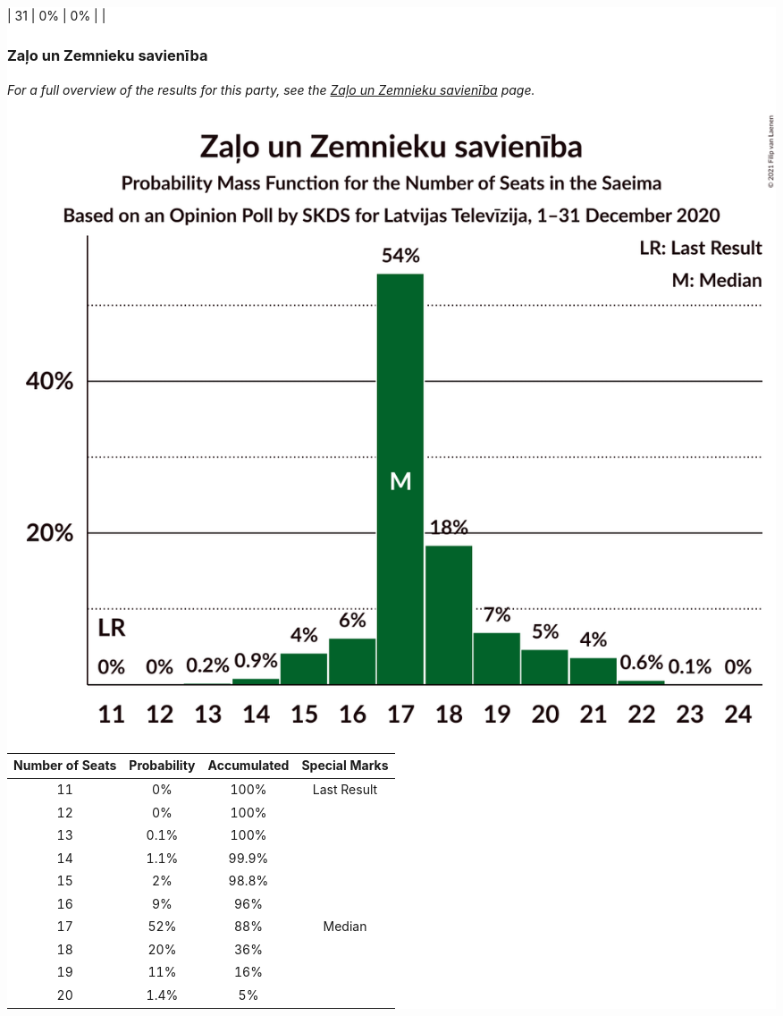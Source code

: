 | 31 | 0% | 0% |  |

### Zaļo un Zemnieku savienība

*For a full overview of the results for this party, see the [Zaļo un Zemnieku savienība](party-zaļounzemniekusavienība.html) page.*

![Graph with seats probability mass function not yet produced](2020-12-31-SKDS-seats-pmf-zaļounzemniekusavienība.png "Seats Probability Mass Function")

| Number of Seats | Probability | Accumulated | Special Marks |
|:---------------:|:-----------:|:-----------:|:-------------:|
| 11 | 0% | 100% | Last Result |
| 12 | 0% | 100% |  |
| 13 | 0.1% | 100% |  |
| 14 | 1.1% | 99.9% |  |
| 15 | 2% | 98.8% |  |
| 16 | 9% | 96% |  |
| 17 | 52% | 88% | Median |
| 18 | 20% | 36% |  |
| 19 | 11% | 16% |  |
| 20 | 1.4% | 5% |  |